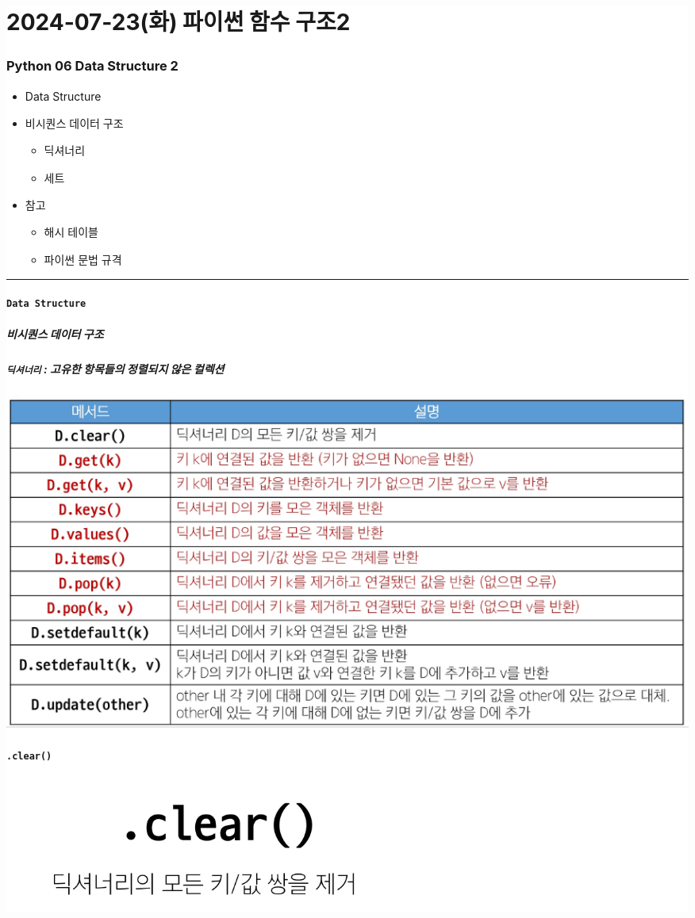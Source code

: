 # 2024-07-23(화) 파이썬 함수 구조2

### Python 06 Data Structure 2

- Data Structure

- 비시퀀스 데이터 구조

    - 딕셔너리
    
    - 세트

- 참고

    - 해시 테이블

    - 파이썬 문법 규격

---

#### `Data Structure`

##### 비시퀀스 데이터 구조

##### `딕셔너리` : 고유한 항목들의 정렬되지 않은 컬렉션

![alt text](../images/image_66.png)

#### `.clear()`

![alt text](../images/image_67.png)
